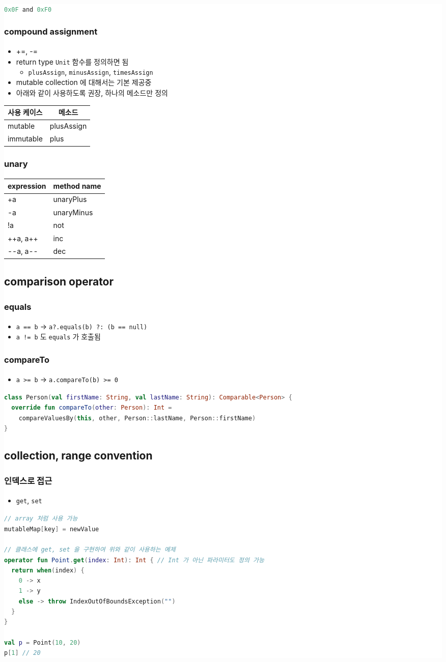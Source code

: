 ```kotlin
0x0F and 0xF0
```

### compound assignment
- +=, -=
- return type `Unit` 함수를 정의하면 됨
  - `plusAssign`, `minusAssign`, `timesAssign`
- mutable collection 에 대해서는 기본 제공중
- 아래와 같이 사용하도록 권장, 하나의 메소드만 정의


|사용 케이스|메소드|
| ----------- | ----------- |
|mutable|plusAssign|
|immutable|plus|

### unary
|expression|method name|
| ----------- | ----------- |
|+a|unaryPlus|
|-a|unaryMinus|
|!a|not|
|++a, a++|inc|
|--a, a--|dec|

## comparison operator

### equals
- `a == b` -> `a?.equals(b) ?: (b == null)`
- `a != b` 도 `equals` 가 호출됨

### compareTo
- `a >= b` -> `a.compareTo(b) >= 0`
```kotlin
class Person(val firstName: String, val lastName: String): Comparable<Person> {
  override fun compareTo(other: Person): Int = 
    compareValuesBy(this, other, Person::lastName, Person::firstName)
}
```

## collection, range convention
### 인덱스로 접근
- `get`, `set`
```kotlin
// array 처럼 사용 가능
mutableMap[key] = newValue

// 클래스에 get, set 을 구현하여 위와 같이 사용하는 예제
operator fun Point.get(index: Int): Int { // Int 가 아닌 파라미터도 정의 가능
  return when(index) {
    0 -> x
    1 -> y
    else -> throw IndexOutOfBoundsException("")
  }
}

val p = Point(10, 20)
p[1] // 20
```